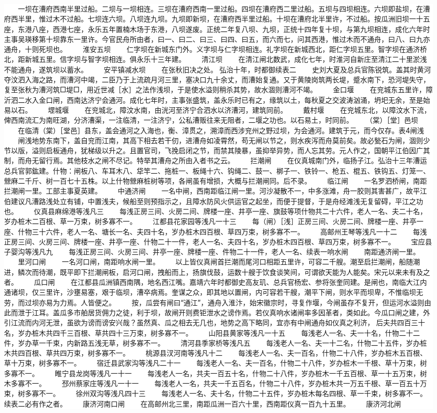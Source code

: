 　　一坝在漕府西南半里过船。二坝与一坝相连。三坝在漕府西南一里过船。四坝在漕府西二里过船。五坝与四坝相连。六坝即盐坝，在漕府西半里，惟过木不过船。七坝连六坝。八坝连九坝。九坝即新坝，在漕府西半里过船。十坝在漕府北半里许，不过船。按瓜洲旧坝一十五座，东港八座，西港七座，永乐五年置楠木场于东港，八坝遂废。正统二年复八坝、九坝，正统十四年复十坝，与第九坝相连，成化六年时主事吴瑛移第十坝靠东一里许。今官民舟所由者，曰一、曰二、曰三、曰四、曰五，而六而七，问其西港，惟过木而不通舟，曰八、曰九亦通舟，十则死坝也。
　　淮安五坝
　　仁字坝在新城东门外。义字坝与仁字坝相连。礼字坝在新城西北，距仁字坝五里。智字坝在通济桥北，距新城五里。信字坝与智字坝相连。俱永乐十三年建。
　　清江坝
　　在清江闸北数武，成化七年，时淮河自新庄至清江二十里淤浅不能通舟，遂筑坝以蓄水。
　　安平镇减水坝
　　在张秋旧决之处。 弘治十年，时都御续表二
　　史刘大夏及总兵官陈锐筑。盖其时黄河夺汶泗入海之路，而漕河中竭，二臣乃于上流疏月河三里，塞决口九十余丈，而漕始复通。又于黄陵岗筑两长堤，蹙水南下，恐河堤失守，复至张秋为漕河筑□堤□，用近世减［水］之法作浅坝，于是使水溢则稍杀其势，故水涸则漕河不竭。
　　金口堰
　　在兖城东五里许，障沂泗二水入金口闸，西南达济宁会通河。成化七年时，主事张盛筑，盖永乐时已有之，缘筑以土，每秋夏之交波涛汹涌，坍圯无余，至是始易以石。
　　堽城堰
　　在兖城北，障汶水南，由洸河至济宁合泗水以济漕河，建筑同前。
　　戴村堰
　　在兖城东北，以障汶水下流，俾西南流汇为南旺湖，分济漕渠，一注临清，一注济宁，公私漕贩往来无阻者，二堰之功也。以石易土，时同前。
　　（棠）［堂］邑坝
　　在临清（棠）［堂邑］县东，盖会通河之入海也，衡、漳贯之，溯漳而西涉兖州之野过坝，为会通河。建筑于元，而今仅存。表4闸浅
　　闸浅地势东南下，盖自兖而江南，其高下相去若干仞，进漕舟如凌霄然，苟无闸以节之，则水疾泻而舟莫前矣。故必甃石为闸，涸则少节以版，溢则启板通舟，犹梯级以升之。且置官司，飞挽启闭之节，而禁其陵暴，虽抑举异势，而人忘其劳。元人作之，国朝平江伯因广其制，而舟无留行焉。其他枝水之闸不尽记。特举其漕舟之所由入者书之云。
　　拦潮闸
　　在仪真城南门外，临扬子江。弘治十三年漕运总兵官郭鈜建。什物：闸板八、车耳木八、牮竿二、拖桩一、板绳十六、钩绳二、鼓一、梆子一、铁铃一、枪五、棍五、铁钩五、灯笼一、檾麻二千斤、树一百七十五株。以上什物檾麻桩树等项，各闸虽有增损，大概与拦潮闸同。后不录。
　　临江闸
　　一名罗泗桥闸，南距拦潮闸一里。工部主事夏英建。
　　中通济闸
　　一名中闸，西南距临江闸一里。河沙凝散不一，中多涨滩，舟一胶则其害甚广，故平江伯建议凡漕路浅处立有铺，中置浅夫，候船至则预指示之，且障水防风火供运官之起坐，而便于提督，于是舟经滩浅无复留碍，平江之功也。
　　仪真县麻绵港等浅凡三
　　每浅正房三间、火房二间、牌楼一座、井亭一座、旗鼓等项什物共二十六件，老人一名、夫二十名，岁办桩木二百根、草一万束，树多寡不一。
　　江都县花家园等浅凡一十三
　　每（闸）［浅］正房三间、火房二间、牌楼一座、井亭一座、什物三十六件，老人一名、塘长一名、夫四十名，岁办桩木四百根、草四万束，树多寡不一。
　　高邮州王琴等浅凡一十二
　　每浅正房三间、火房三间、牌楼一座、井亭一座、什物二十一件，老人一名、夫四十名，岁办桩木四百根、草四万束，树多寡不一。
　　宝应县子婴沟等浅凡九
　　每浅正房三间、火房三间、井亭一座、牌楼一座、件物二十一件，老人一名、续表一响水闸
　　南距通济闸一里。
　　里河口闸
　　一名河口闸，南距响水闸一里。
　　以上皆仪真闸首拦潮而尾河口相距五里许，可容二千艘。潮至启拦潮闸，船随潮进，鳞次而待潮，既平即下拦潮闸板，启河口闸，拽船而上，扬旗伐鼓，运数十艘于饮食谈笑间，可谓欲天能为人能矣。宋元以来未有及之者。
　　瓜口闸
　　在江都县瓜洲镇西南隅，地名西江嘴。嘉靖六年时都御史高友玑、总兵官杨宏、参将张奎同建。是闸也，南临大江内通诸坝，仅三里许，沙壅易塞，艰于临坝，漕卒病焉。奎谋之众，即其地以置闸，内可容若干艘，潮平下闸，则水平而坝卑，不惟临坝无劳，而过坝亦易为力焉。人皆便之。
　　按，瓜尝有闸曰“通江”，通舟入淮汴，始宋徽宗时，寻复作堰，今闸虽存不复开，但运河水溢则由此而泄于江耳。盖瓜多市舶居货佣力之徒，利于坝，故闸开则费钜泄水之谤作焉。若仪真响水诸闸率多因革者，类如此。今瓜口闸之建，外引江流而内河无泄，虽欲为谤而谤安兴哉？虽然真、瓜之相去无几也，地势之高下略同，宜亦有中闸通舟如仪真之利济， 后夫共四百三十名，岁办桩木共四千三百根、草共四十三万束，树多寡不一。
　　山阳县黄家等浅凡一十五
　　每浅老人一名、夫一十名，什物二十二件，岁办草一千束，内新路五浅无草，树多寡不一。
　　清河县季家桥等浅凡五
　　每浅老人一名、夫一十二名，什物二十五件，岁办桩木共四百根、草共四万束，树多寡不一。
　　桃源县汊河南等浅凡十二
　　每浅老人一名、夫一百名，什物二十八件，岁办桩木五百根、草十万束，树多寡不一。
　　宿迁县武家沟等浅凡二十一
　　每浅老人一名、夫一百名，什物二十八件，岁办桩木一千根、草十万束，树多寡不一。
　　睢宁县龙岗等浅凡一十一
　　每浅老人一名，共夫一百五十名，什物二十八件，岁办桩木一千五百根、草一十五万束，树木多寡不一。
　　邳州蔡家庄等浅凡一十一
　　每浅老人一名，共夫一千五百名，什物二十八件，岁办桩木共一万五千根、草一百五十万束，树多寡不一。
　　徐州双沟等浅凡四十三
　　每浅老人一名、夫十名，什物二十五件，岁办桩木每名四根、草一千束，树多寡不一。续表二必有作之者。
　　康济河南口闸
　　在高邮州北三里，南距瓜洲一百六十里，西南距仪真一百九十五里。
　　康济河北闸